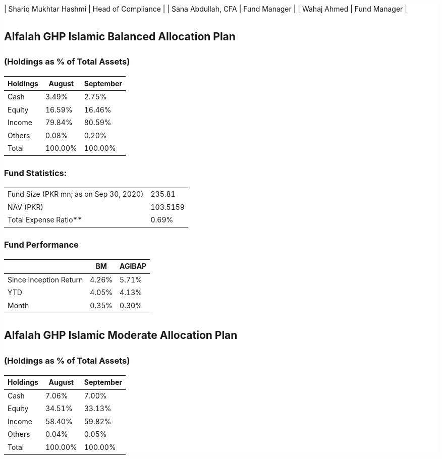| Shariq Mukhtar Hashmi | Head of Compliance       |
| Sana Abdullah, CFA    | Fund Manager             |
| Wahaj Ahmed           | Fund Manager             |

## Alfalah GHP Islamic Balanced Allocation Plan

### (Holdings as % of Total Assets)

| Holdings | August  | September |
| -------- | ------- | --------- |
| Cash     | 3.49%   | 2.75%     |
| Equity   | 16.59%  | 16.46%    |
| Income   | 79.84%  | 80.59%    |
| Others   | 0.08%   | 0.20%     |
| Total    | 100.00% | 100.00%   |

### Fund Statistics:

|                                        |          |
| -------------------------------------- | -------- |
| Fund Size (PKR mn; as on Sep 30, 2020) | 235.81   |
| NAV (PKR)                              | 103.5159 |
| Total Expense Ratio\*\*                | 0.69%    |

### Fund Performance

|                        | BM    | AGIBAP |
| ---------------------- | ----- | ------ |
| Since Inception Return | 4.26% | 5.71%  |
| YTD                    | 4.05% | 4.13%  |
| Month                  | 0.35% | 0.30%  |

## Alfalah GHP Islamic Moderate Allocation Plan

### (Holdings as % of Total Assets)

| Holdings | August  | September |
| -------- | ------- | --------- |
| Cash     | 7.06%   | 7.00%     |
| Equity   | 34.51%  | 33.13%    |
| Income   | 58.40%  | 59.82%    |
| Others   | 0.04%   | 0.05%     |
| Total    | 100.00% | 100.00%   |
